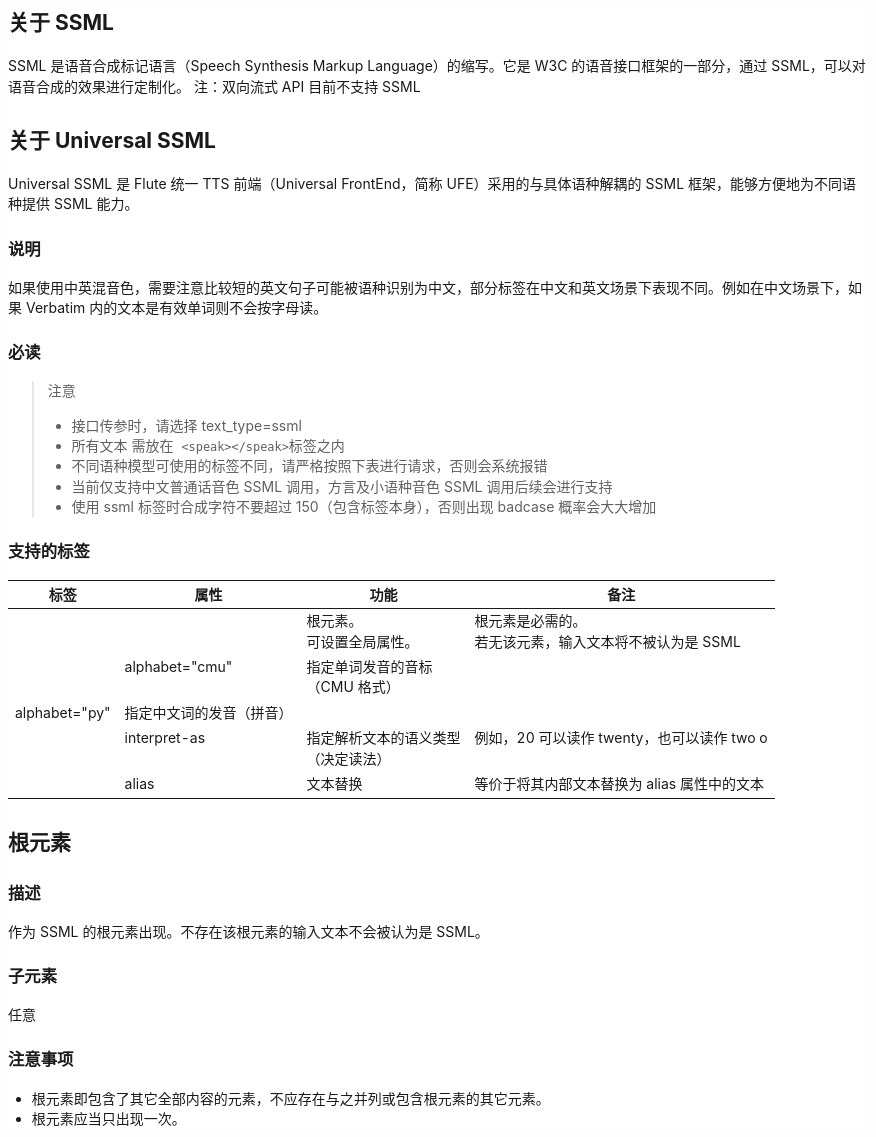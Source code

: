 ## 关于 SSML

SSML 是语音合成标记语言（Speech Synthesis Markup Language）的缩写。它是 W3C 的语音接口框架的一部分，通过 SSML，可以对语音合成的效果进行定制化。
注：双向流式 API 目前不支持 SSML

## 关于 Universal SSML

Universal SSML 是 Flute 统一 TTS 前端（Universal FrontEnd，简称 UFE）采用的与具体语种解耦的 SSML 框架，能够方便地为不同语种提供 SSML 能力。

### 说明

如果使用中英混音色，需要注意比较短的英文句子可能被语种识别为中文，部分标签在中文和英文场景下表现不同。例如在中文场景下，如果 Verbatim 内的文本是有效单词则不会按字母读。

### 必读

> 注意
> -   接口传参时，请选择 text_type=ssml
> -   所有文本 需放在  `<speak></speak>`标签之内
> -   不同语种模型可使用的标签不同，请严格按照下表进行请求，否则会系统报错
> -   当前仅支持中文普通话音色 SSML 调用，方言及小语种音色 SSML 调用后续会进行支持
> -   使用 ssml 标签时合成字符不要超过 150（包含标签本身），否则出现 badcase 概率会大大增加

### 支持的标签

| 标签          | 属性                     | 功能                                    | 备注                                                       |
| ------------- | ------------------------ | --------------------------------------- | ---------------------------------------------------------- |
| <speak>       |                          | 根元素。 <br>可设置全局属性。           | 根元素是必需的。 <br>若无该元素，输入文本将不被认为是 SSML |
| <phoneme>     | alphabet="cmu"           | 指定单词发音的音标 <br>（CMU 格式）     |                                                            |
| alphabet="py" | 指定中文词的发音（拼音） |                                         |
| <say-as>      | interpret-as             | 指定解析文本的语义类型 <br>（决定读法） | 例如，20 可以读作 twenty，也可以读作 two o                 |
| <sub>         | alias                    | 文本替换                                | 等价于将其内部文本替换为 alias 属性中的文本                |

## <speak> 根元素

### 描述

<speak>作为 SSML 的根元素出现。不存在该根元素的输入文本不会被认为是 SSML。

### 子元素

任意

### 注意事项

- 根元素即包含了其它全部内容的元素，不应存在与之并列或包含根元素的其它元素。
- 根元素应当只出现一次。

